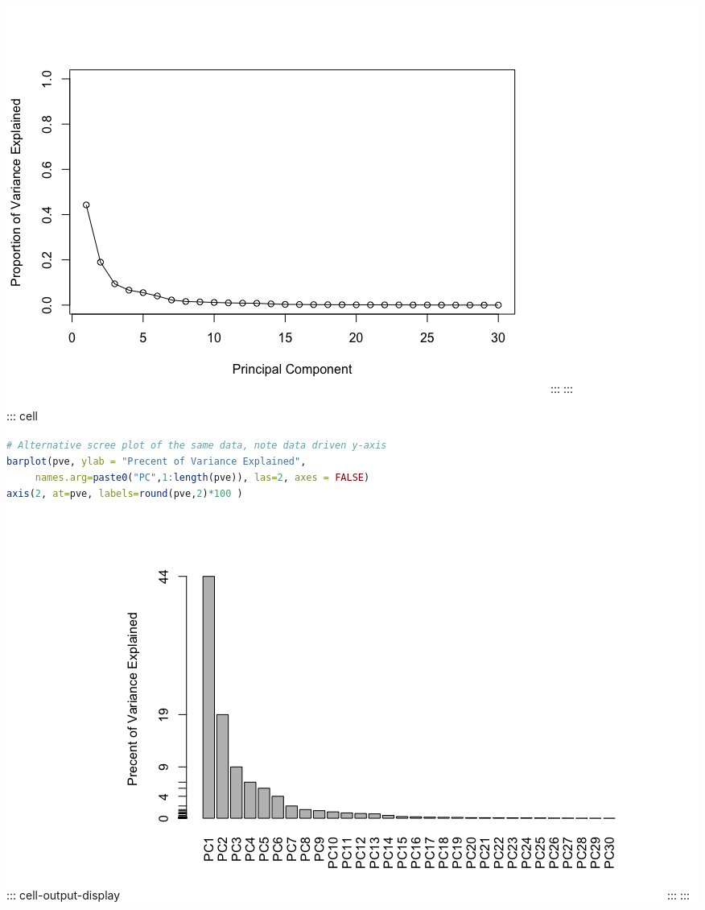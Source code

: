 ![](class08_files/figure-markdown/unnamed-chunk-16-1.png)
:::
:::

::: cell
``` {.r .cell-code}
# Alternative scree plot of the same data, note data driven y-axis
barplot(pve, ylab = "Precent of Variance Explained",
     names.arg=paste0("PC",1:length(pve)), las=2, axes = FALSE)
axis(2, at=pve, labels=round(pve,2)*100 )
```

::: cell-output-display
![](class08_files/figure-markdown/unnamed-chunk-17-1.png)
:::
:::